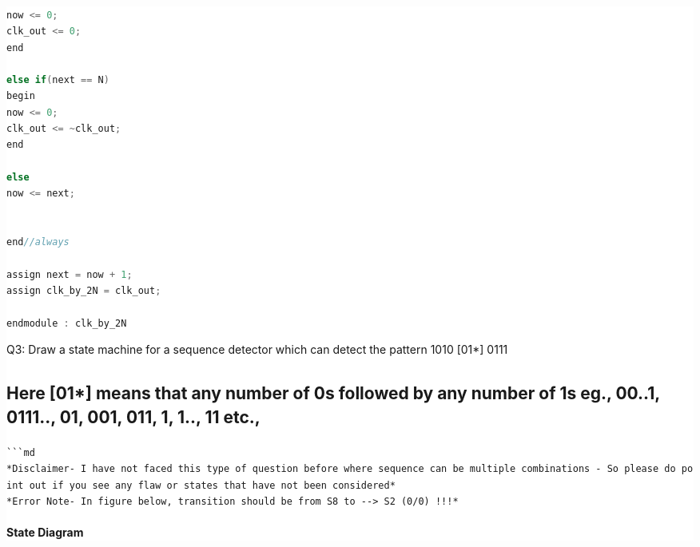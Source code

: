 ```cpp
now <= 0;
clk_out <= 0;
end

else if(next == N)
begin
now <= 0;
clk_out <= ~clk_out;
end

else
now <= next;


end//always

assign next = now + 1;
assign clk_by_2N = clk_out;

endmodule : clk_by_2N


```
Q3: Draw a state machine for a sequence detector which can detect the pattern 1010 [01*] 0111

Here [01*] means that any number of 0s followed by any number of 1s
eg., 00..1, 0111.., 01, 001, 011, 1, 1.., 11 etc., 
---
```
```md
*Disclaimer- I have not faced this type of question before where sequence can be multiple combinations - So please do point out if you see any flaw or states that have not been considered*
*Error Note- In figure below, transition should be from S8 to --> S2 (0/0) !!!*
```


#### State Diagram